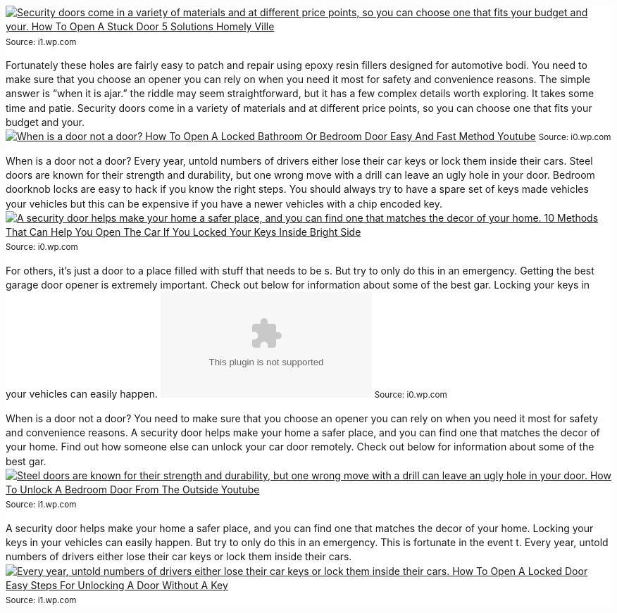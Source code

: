 
[![Security doors come in a variety of materials and at different price points, so you can choose one that fits your budget and your. How To Open A Stuck Door 5 Solutions Homely Ville](https://i1.wp.com/encrypted-tbn0.gstatic.com/images?q=tbn:ANd9GcT0FIsMT7ZFCo3Jo6P8ZUQW5nrDBnrLOiWaAw&amp;usqp=CAU "How To Open A Stuck Door 5 Solutions Homely Ville")](https://i1.wp.com/homelyville.com/wp-content/uploads/2020/06/opening-stuck-door.jpg)
<small>Source: i1.wp.com</small>

Fortunately these holes are fairly easy to patch and repair using epoxy resin fillers designed for automotive bodi. You need to make sure that you choose an opener you can rely on when you need it most for safety and convenience reasons. The simple answer is “when it is ajar.” the riddle may seem straightforward, but it has a few complex details worth exploring. It takes some time and patie. Security doors come in a variety of materials and at different price points, so you can choose one that fits your budget and your.
[![When is a door not a door? How To Open A Locked Bathroom Or Bedroom Door Easy And Fast Method Youtube](https://i1.wp.com/GqnKZaS8wEC1MM "How To Open A Locked Bathroom Or Bedroom Door Easy And Fast Method Youtube")](https://i0.wp.com/i.ytimg.com/vi/_mFB3jgpPmM/maxresdefault.jpg)
<small>Source: i0.wp.com</small>

When is a door not a door? Every year, untold numbers of drivers either lose their car keys or lock them inside their cars. Steel doors are known for their strength and durability, but one wrong move with a drill can leave an ugly hole in your door. Bedroom doorknob locks are easy to hack if you know the right steps. You should always try to have a spare set of keys made vehicles your vehicles but this can be expensive if you have a newer vehicles with a chip encoded key.
[![A security door helps make your home a safer place, and you can find one that matches the decor of your home. 10 Methods That Can Help You Open The Car If You Locked Your Keys Inside Bright Side](https://i0.wp.com/encrypted-tbn0.gstatic.com/images?q=tbn:ANd9GcS17wDoC9TOQTeKzeb918o_hSP5vezSyk2xHA&amp;usqp=CAU "10 Methods That Can Help You Open The Car If You Locked Your Keys Inside Bright Side")](https://i0.wp.com/wl-brightside.cf.tsp.li/resize/728x/jpg/95d/e6a/58688f5c029397a2f776bad61b.jpg)
<small>Source: i0.wp.com</small>

For others, it’s just a door to a place filled with stuff that needs to be s. But try to only do this in an emergency. Getting the best garage door opener is extremely important. Check out below for information about some of the best gar. Locking your keys in your vehicles can easily happen.
[![Read full profile every year, untold numbers of drivers either lose their car keys or lock them inside their cars. Please Help Me Break Into My Own Bathroom Locked Out Breaking Ask Metafilter](https://i1.wp.com/ask.metafilter.com "Please Help Me Break Into My Own Bathroom Locked Out Breaking Ask Metafilter")](https://i0.wp.com/images10.newegg.com/NeweggImage/ProductImageCompressAll300/V082_1_20150615449940415.jpg)
<small>Source: i0.wp.com</small>

When is a door not a door? You need to make sure that you choose an opener you can rely on when you need it most for safety and convenience reasons. A security door helps make your home a safer place, and you can find one that matches the decor of your home. Find out how someone else can unlock your car door remotely. Check out below for information about some of the best gar.
[![Steel doors are known for their strength and durability, but one wrong move with a drill can leave an ugly hole in your door. How To Unlock A Bedroom Door From The Outside Youtube](https://i1.wp.com/fA-xlUymbf_twM "How To Unlock A Bedroom Door From The Outside Youtube")](https://i1.wp.com/i.ytimg.com/vi/X85oMuHXGrU/maxresdefault.jpg)
<small>Source: i1.wp.com</small>

A security door helps make your home a safer place, and you can find one that matches the decor of your home. Locking your keys in your vehicles can easily happen. But try to only do this in an emergency. This is fortunate in the event t. Every year, untold numbers of drivers either lose their car keys or lock them inside their cars.
[![Every year, untold numbers of drivers either lose their car keys or lock them inside their cars. How To Open A Locked Door Easy Steps For Unlocking A Door Without A Key](https://i0.wp.com/encrypted-tbn0.gstatic.com/images?q=tbn:ANd9GcQjfGxOr9UXMovr0NpwNPsywfyT_obLa8_sNg&amp;usqp=CAU "How To Open A Locked Door Easy Steps For Unlocking A Door Without A Key")](https://i1.wp.com/hips.hearstapps.com/hmg-prod.s3.amazonaws.com/images/close-up-of-paper-clips-on-table-royalty-free-image-1605712223.?resize=480:*)
<small>Source: i1.wp.com</small>
